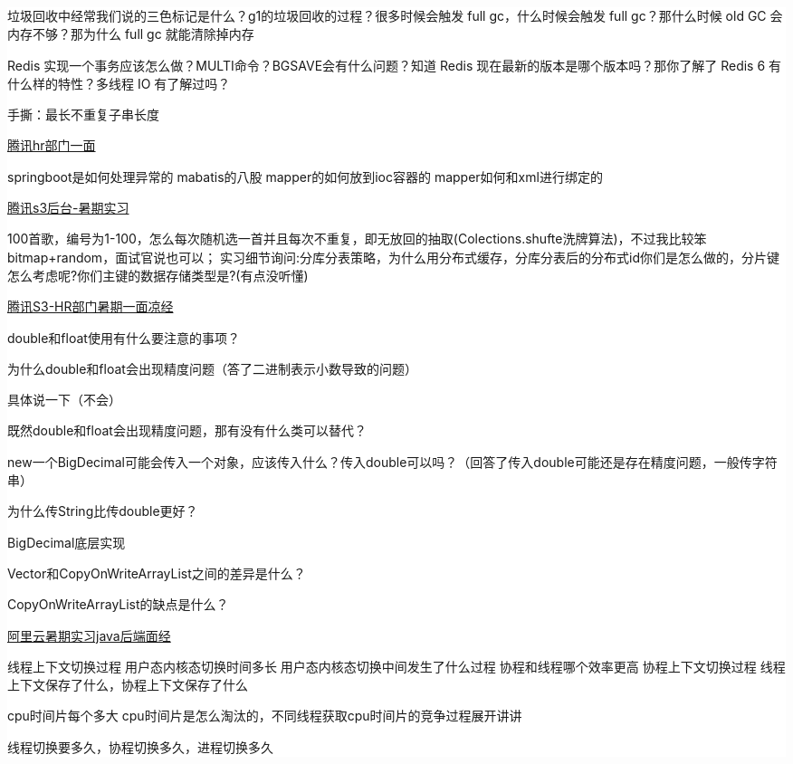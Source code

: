 垃圾回收中经常我们说的三色标记是什么？g1的垃圾回收的过程？很多时候会触发 full gc，什么时候会触发 full gc？那什么时候 old GC 会内存不够？那为什么 full gc 就能清除掉内存

Redis 实现一个事务应该怎么做？MULTI命令？BGSAVE会有什么问题？知道 Redis 现在最新的版本是哪个版本吗？那你了解了 Redis 6 有什么样的特性？多线程 IO 有了解过吗？

手撕：最长不重复子串长度



[腾讯hr部门一面](https://www.nowcoder.com/feed/main/detail/14b9edab087a44d0985583590ae5dd52?sourceSSR=search)

springboot是如何处理异常的
mabatis的八股
mapper的如何放到ioc容器的
mapper如何和xml进行绑定的

[腾讯s3后台-暑期实习](https://www.nowcoder.com/feed/main/detail/ac7a477fbbfb43939d6204f3ee6b92c2?sourceSSR=search)

100首歌，编号为1-100，怎么每次随机选一首并且每次不重复，即无放回的抽取(Colections.shufte洗牌算法)，不过我比较笨bitmap+random，面试官说也可以；
实习细节询问:分库分表策略，为什么用分布式缓存，分库分表后的分布式id你们是怎么做的，分片键怎么考虑呢?你们主键的数据存储类型是?(有点没听懂)



[腾讯S3-HR部门暑期一面凉经](https://www.nowcoder.com/feed/main/detail/8b89fd8931574a7a80bb46d79cb54daf?sourceSSR=search)

double和float使用有什么要注意的事项？

为什么double和float会出现精度问题（答了二进制表示小数导致的问题）

具体说一下（不会）

既然double和float会出现精度问题，那有没有什么类可以替代？

new一个BigDecimal可能会传入一个对象，应该传入什么？传入double可以吗？（回答了传入double可能还是存在精度问题，一般传字符串）

为什么传String比传double更好？

BigDecimal底层实现

Vector和CopyOnWriteArrayList之间的差异是什么？

CopyOnWriteArrayList的缺点是什么？



[阿里云暑期实习java后端面经](https://www.nowcoder.com/feed/main/detail/7b4c0a7a695f42e3be2bd0d8649f3748?sourceSSR=search)

线程上下文切换过程
用户态内核态切换时间多长
用户态内核态切换中间发生了什么过程
协程和线程哪个效率更高
协程上下文切换过程
线程上下文保存了什么，协程上下文保存了什么

cpu时间片每个多大
cpu时间片是怎么淘汰的，不同线程获取cpu时间片的竞争过程展开讲讲

线程切换要多久，协程切换多久，进程切换多久
